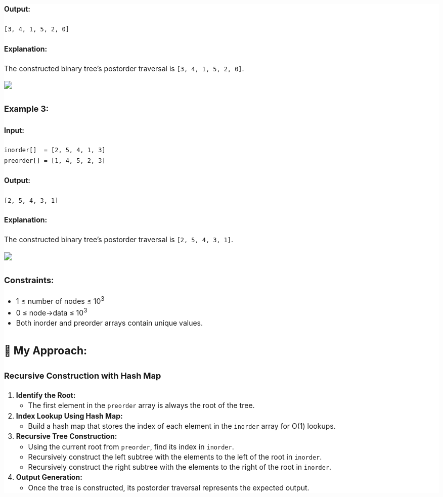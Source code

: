 #### **Output:**

```
[3, 4, 1, 5, 2, 0]
```

#### **Explanation:**

The constructed binary tree’s postorder traversal is `[3, 4, 1, 5, 2, 0]`.

<img src="https://github.com/user-attachments/assets/248efb33-8c80-4b61-ac8b-8e0f5c9cabce" width="30%">

### **Example 3:**

#### **Input:**

```
inorder[]  = [2, 5, 4, 1, 3]
preorder[] = [1, 4, 5, 2, 3]
```

#### **Output:**

```
[2, 5, 4, 3, 1]
```

#### **Explanation:**

The constructed binary tree’s postorder traversal is `[2, 5, 4, 3, 1]`.

<img src="https://github.com/user-attachments/assets/c65c7024-e460-45d8-bcf5-8f42d2ec4013" width="30%">

### **Constraints:**

- 1 ≤ number of nodes ≤ $10^3$
- 0 ≤ node->data ≤ $10^3$
- Both inorder and preorder arrays contain unique values.

## 🎯 **My Approach:**

### **Recursive Construction with Hash Map**

1. **Identify the Root:**
   - The first element in the `preorder` array is always the root of the tree.
2. **Index Lookup Using Hash Map:**
   - Build a hash map that stores the index of each element in the `inorder` array for O(1) lookups.
3. **Recursive Tree Construction:**
   - Using the current root from `preorder`, find its index in `inorder`.
   - Recursively construct the left subtree with the elements to the left of the root in `inorder`.
   - Recursively construct the right subtree with the elements to the right of the root in `inorder`.
4. **Output Generation:**
   - Once the tree is constructed, its postorder traversal represents the expected output.
